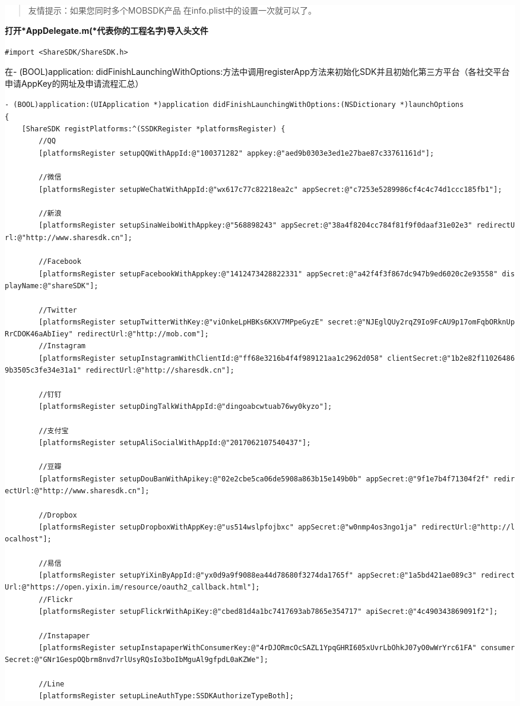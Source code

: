 >友情提示：如果您同时多个MOBSDK产品 在info.plist中的设置一次就可以了。  

**打开\*AppDelegate.m(\*代表你的工程名字)导入头文件**

```objc
#import <ShareSDK/ShareSDK.h>
```

在- (BOOL)application: didFinishLaunchingWithOptions:方法中调用registerApp方法来初始化SDK并且初始化第三方平台（各社交平台申请AppKey的网址及申请流程汇总）  

```objc
- (BOOL)application:(UIApplication *)application didFinishLaunchingWithOptions:(NSDictionary *)launchOptions
{
    [ShareSDK registPlatforms:^(SSDKRegister *platformsRegister) {
        //QQ
        [platformsRegister setupQQWithAppId:@"100371282" appkey:@"aed9b0303e3ed1e27bae87c33761161d"];
        
        //微信
        [platformsRegister setupWeChatWithAppId:@"wx617c77c82218ea2c" appSecret:@"c7253e5289986cf4c4c74d1ccc185fb1"];
        
        //新浪
        [platformsRegister setupSinaWeiboWithAppkey:@"568898243" appSecret:@"38a4f8204cc784f81f9f0daaf31e02e3" redirectUrl:@"http://www.sharesdk.cn"];
        
        //Facebook
        [platformsRegister setupFacebookWithAppkey:@"1412473428822331" appSecret:@"a42f4f3f867dc947b9ed6020c2e93558" displayName:@"shareSDK"];
        
        //Twitter
        [platformsRegister setupTwitterWithKey:@"viOnkeLpHBKs6KXV7MPpeGyzE" secret:@"NJEglQUy2rqZ9Io9FcAU9p17omFqbORknUpRrCDOK46aAbIiey" redirectUrl:@"http://mob.com"];
        //Instagram
        [platformsRegister setupInstagramWithClientId:@"ff68e3216b4f4f989121aa1c2962d058" clientSecret:@"1b2e82f110264869b3505c3fe34e31a1" redirectUrl:@"http://sharesdk.cn"];
        
        //钉钉
        [platformsRegister setupDingTalkWithAppId:@"dingoabcwtuab76wy0kyzo"];
        
        //支付宝
        [platformsRegister setupAliSocialWithAppId:@"2017062107540437"];
        
        //豆瓣
        [platformsRegister setupDouBanWithApikey:@"02e2cbe5ca06de5908a863b15e149b0b" appSecret:@"9f1e7b4f71304f2f" redirectUrl:@"http://www.sharesdk.cn"];
        
        //Dropbox
        [platformsRegister setupDropboxWithAppKey:@"us514wslpfojbxc" appSecret:@"w0nmp4os3ngo1ja" redirectUrl:@"http://localhost"];
        
        //易信
        [platformsRegister setupYiXinByAppId:@"yx0d9a9f9088ea44d78680f3274da1765f" appSecret:@"1a5bd421ae089c3" redirectUrl:@"https://open.yixin.im/resource/oauth2_callback.html"];
        //Flickr
        [platformsRegister setupFlickrWithApiKey:@"cbed81d4a1bc7417693ab7865e354717" apiSecret:@"4c490343869091f2"];
        
        //Instapaper
        [platformsRegister setupInstapaperWithConsumerKey:@"4rDJORmcOcSAZL1YpqGHRI605xUvrLbOhkJ07yO0wWrYrc61FA" consumerSecret:@"GNr1GespOQbrm8nvd7rlUsyRQsIo3boIbMguAl9gfpdL0aKZWe"];
        
        //Line
        [platformsRegister setupLineAuthType:SSDKAuthorizeTypeBoth];
```